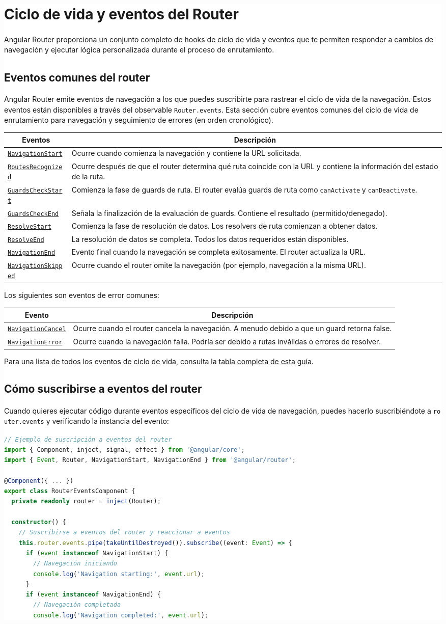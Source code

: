# Ciclo de vida y eventos del Router

Angular Router proporciona un conjunto completo de hooks de ciclo de vida y eventos que te permiten responder a cambios de navegación y ejecutar lógica personalizada durante el proceso de enrutamiento.

## Eventos comunes del router

Angular Router emite eventos de navegación a los que puedes suscribirte para rastrear el ciclo de vida de la navegación. Estos eventos están disponibles a través del observable `Router.events`. Esta sección cubre eventos comunes del ciclo de vida de enrutamiento para navegación y seguimiento de errores (en orden cronológico).

| Eventos                                             | Descripción                                                                                              |
| --------------------------------------------------- | -------------------------------------------------------------------------------------------------------- |
| [`NavigationStart`](api/router/NavigationStart)     | Ocurre cuando comienza la navegación y contiene la URL solicitada.                                            |
| [`RoutesRecognized`](api/router/RoutesRecognized)   | Ocurre después de que el router determina qué ruta coincide con la URL y contiene la información del estado de la ruta. |
| [`GuardsCheckStart`](api/router/GuardsCheckStart)   | Comienza la fase de guards de ruta. El router evalúa guards de ruta como `canActivate` y `canDeactivate`.  |
| [`GuardsCheckEnd`](api/router/GuardsCheckEnd)       | Señala la finalización de la evaluación de guards. Contiene el resultado (permitido/denegado).                            |
| [`ResolveStart`](api/router/ResolveStart)           | Comienza la fase de resolución de datos. Los resolvers de ruta comienzan a obtener datos.                                   |
| [`ResolveEnd`](api/router/ResolveEnd)               | La resolución de datos se completa. Todos los datos requeridos están disponibles.                                          |
| [`NavigationEnd`](api/router/NavigationEnd)         | Evento final cuando la navegación se completa exitosamente. El router actualiza la URL.                          |
| [`NavigationSkipped`](api/router/NavigationSkipped) | Ocurre cuando el router omite la navegación (por ejemplo, navegación a la misma URL).                                     |

Los siguientes son eventos de error comunes:

| Evento                                            | Descripción                                                                      |
| ------------------------------------------------- | -------------------------------------------------------------------------------- |
| [`NavigationCancel`](api/router/NavigationCancel) | Ocurre cuando el router cancela la navegación. A menudo debido a que un guard retorna false. |
| [`NavigationError`](api/router/NavigationError)   | Ocurre cuando la navegación falla. Podría ser debido a rutas inválidas o errores de resolver. |

Para una lista de todos los eventos de ciclo de vida, consulta la [tabla completa de esta guía](#all-router-events).

## Cómo suscribirse a eventos del router

Cuando quieres ejecutar código durante eventos específicos del ciclo de vida de navegación, puedes hacerlo suscribiéndote a `router.events` y verificando la instancia del evento:

```ts
// Ejemplo de suscripción a eventos del router
import { Component, inject, signal, effect } from '@angular/core';
import { Event, Router, NavigationStart, NavigationEnd } from '@angular/router';

@Component({ ... })
export class RouterEventsComponent {
  private readonly router = inject(Router);
  
  constructor() {
    // Suscribirse a eventos del router y reaccionar a eventos
    this.router.events.pipe(takeUntilDestroyed()).subscribe((event: Event) => {
      if (event instanceof NavigationStart) {
        // Navegación iniciando
        console.log('Navigation starting:', event.url);
      }
      if (event instanceof NavigationEnd) {
        // Navegación completada
        console.log('Navigation completed:', event.url);
```